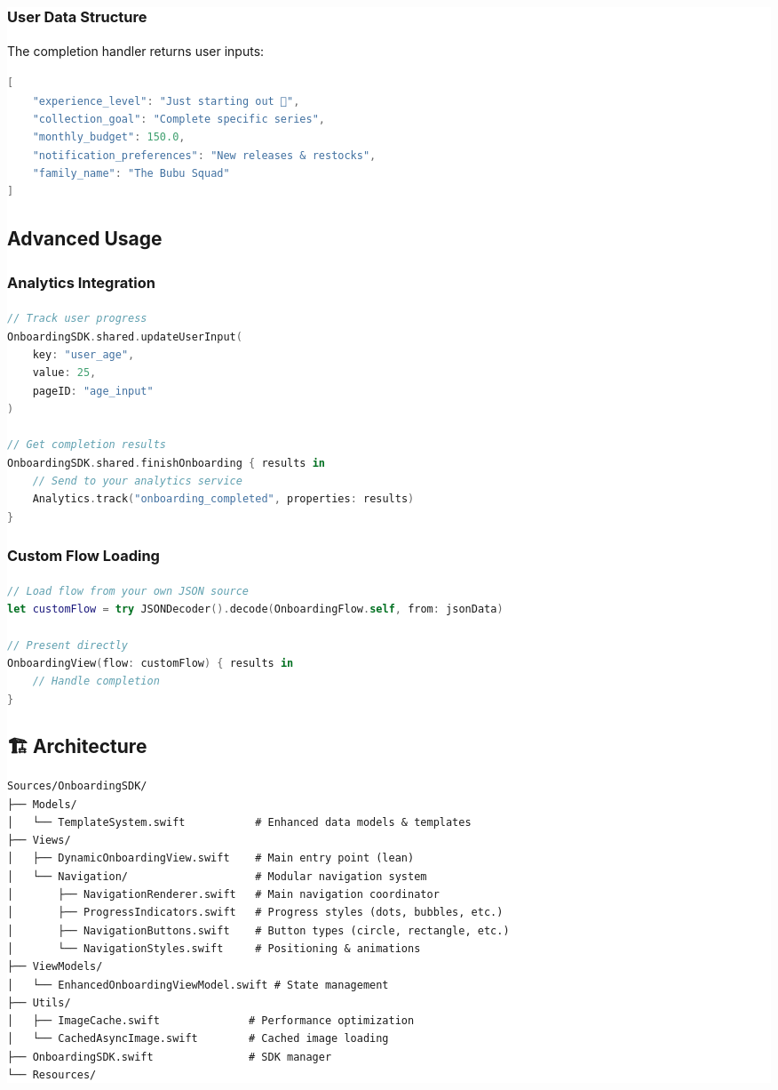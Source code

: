 ### User Data Structure

The completion handler returns user inputs:
```swift
[
    "experience_level": "Just starting out 🌱",
    "collection_goal": "Complete specific series", 
    "monthly_budget": 150.0,
    "notification_preferences": "New releases & restocks",
    "family_name": "The Bubu Squad"
]
```

## Advanced Usage

### Analytics Integration

```swift
// Track user progress
OnboardingSDK.shared.updateUserInput(
    key: "user_age",
    value: 25,
    pageID: "age_input"
)

// Get completion results
OnboardingSDK.shared.finishOnboarding { results in
    // Send to your analytics service
    Analytics.track("onboarding_completed", properties: results)
}
```

### Custom Flow Loading

```swift
// Load flow from your own JSON source
let customFlow = try JSONDecoder().decode(OnboardingFlow.self, from: jsonData)

// Present directly
OnboardingView(flow: customFlow) { results in
    // Handle completion
}
```

## 🏗️ Architecture

```
Sources/OnboardingSDK/
├── Models/
│   └── TemplateSystem.swift           # Enhanced data models & templates
├── Views/
│   ├── DynamicOnboardingView.swift    # Main entry point (lean)
│   └── Navigation/                    # Modular navigation system
│       ├── NavigationRenderer.swift   # Main navigation coordinator
│       ├── ProgressIndicators.swift   # Progress styles (dots, bubbles, etc.)
│       ├── NavigationButtons.swift    # Button types (circle, rectangle, etc.)
│       └── NavigationStyles.swift     # Positioning & animations
├── ViewModels/
│   └── EnhancedOnboardingViewModel.swift # State management
├── Utils/
│   ├── ImageCache.swift              # Performance optimization
│   └── CachedAsyncImage.swift        # Cached image loading
├── OnboardingSDK.swift               # SDK manager
└── Resources/
```